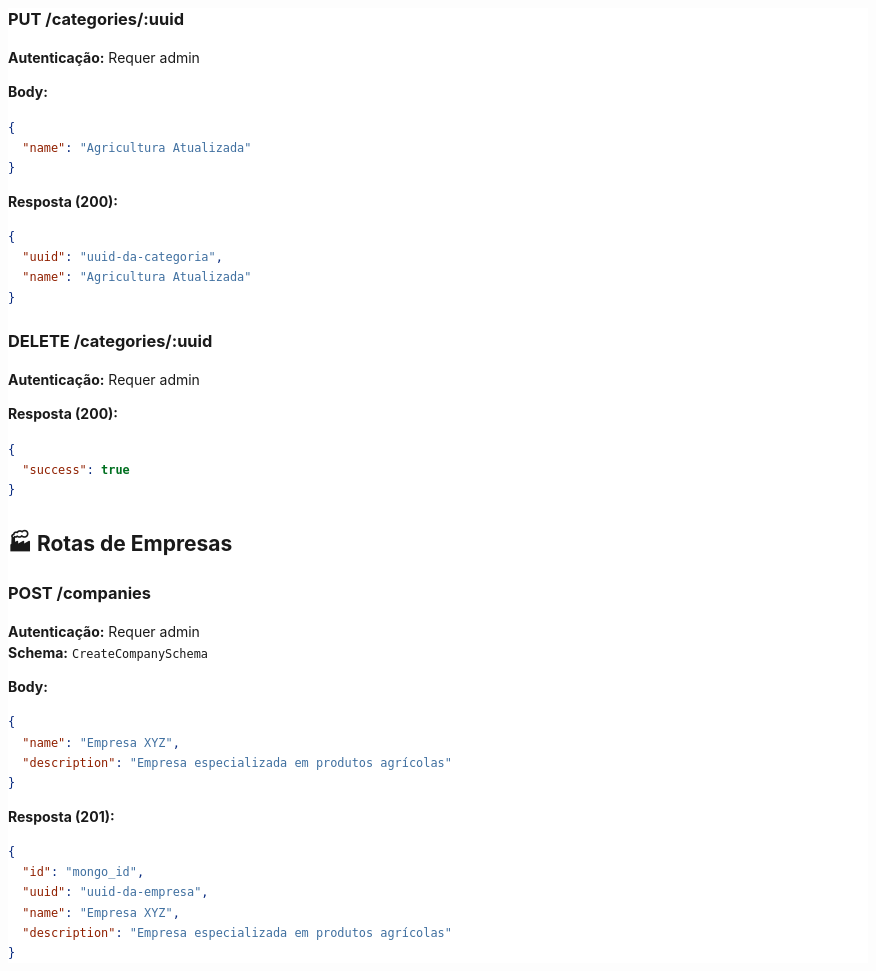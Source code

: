 ### PUT /categories/:uuid

**Autenticação:** Requer admin

**Body:**

```json
{
  "name": "Agricultura Atualizada"
}
```

**Resposta (200):**

```json
{
  "uuid": "uuid-da-categoria",
  "name": "Agricultura Atualizada"
}
```

### DELETE /categories/:uuid

**Autenticação:** Requer admin

**Resposta (200):**

```json
{
  "success": true
}
```

## 🏭 Rotas de Empresas

### POST /companies

**Autenticação:** Requer admin  
**Schema:** `CreateCompanySchema`

**Body:**

```json
{
  "name": "Empresa XYZ",
  "description": "Empresa especializada em produtos agrícolas"
}
```

**Resposta (201):**

```json
{
  "id": "mongo_id",
  "uuid": "uuid-da-empresa",
  "name": "Empresa XYZ",
  "description": "Empresa especializada em produtos agrícolas"
}
```
